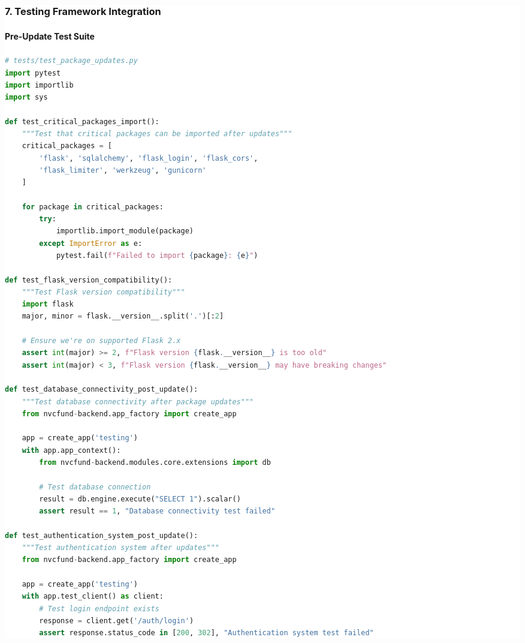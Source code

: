 ### 7. Testing Framework Integration

#### Pre-Update Test Suite
```python
# tests/test_package_updates.py
import pytest
import importlib
import sys

def test_critical_packages_import():
    """Test that critical packages can be imported after updates"""
    critical_packages = [
        'flask', 'sqlalchemy', 'flask_login', 'flask_cors', 
        'flask_limiter', 'werkzeug', 'gunicorn'
    ]
    
    for package in critical_packages:
        try:
            importlib.import_module(package)
        except ImportError as e:
            pytest.fail(f"Failed to import {package}: {e}")

def test_flask_version_compatibility():
    """Test Flask version compatibility"""
    import flask
    major, minor = flask.__version__.split('.')[:2]
    
    # Ensure we're on supported Flask 2.x
    assert int(major) >= 2, f"Flask version {flask.__version__} is too old"
    assert int(major) < 3, f"Flask version {flask.__version__} may have breaking changes"

def test_database_connectivity_post_update():
    """Test database connectivity after package updates"""
    from nvcfund-backend.app_factory import create_app
    
    app = create_app('testing')
    with app.app_context():
        from nvcfund-backend.modules.core.extensions import db
        
        # Test database connection
        result = db.engine.execute("SELECT 1").scalar()
        assert result == 1, "Database connectivity test failed"

def test_authentication_system_post_update():
    """Test authentication system after updates"""
    from nvcfund-backend.app_factory import create_app
    
    app = create_app('testing')
    with app.test_client() as client:
        # Test login endpoint exists
        response = client.get('/auth/login')
        assert response.status_code in [200, 302], "Authentication system test failed"
```
